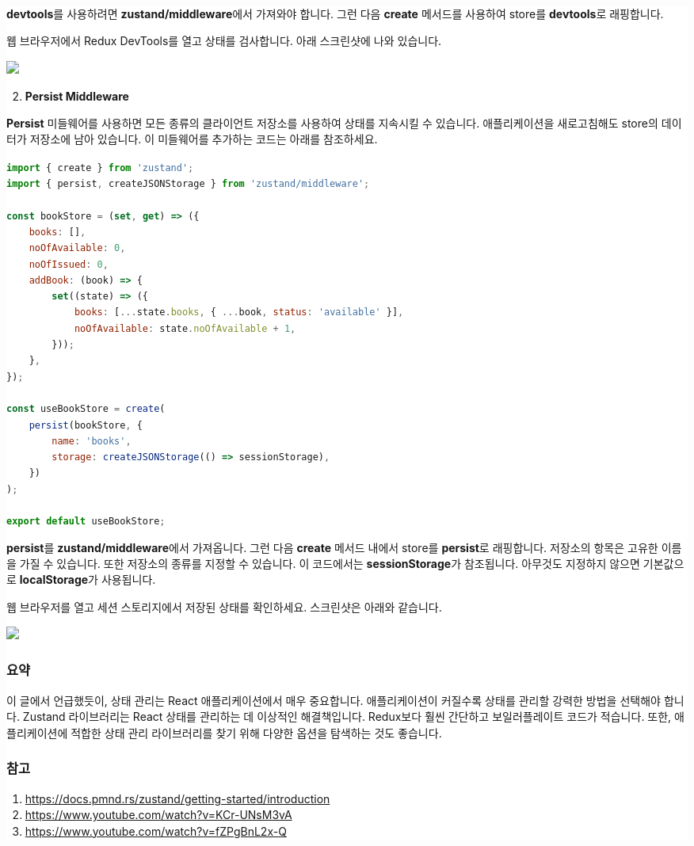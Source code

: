 **devtools**를 사용하려면 **zustand/middleware**에서 가져와야 합니다. 그런 다음 **create** 메서드를 사용하여 store를 **devtools**로 래핑합니다.

웹 브라우저에서 Redux DevTools를 열고 상태를 검사합니다. 아래 스크린샷에 나와 있습니다.

<img width="500px" src="https://miro.medium.com/v2/resize:fit:1400/format:webp/1*Tjau7gmPB8xsuMRfF08Ukw.png"/>

2. **Persist Middleware**

**Persist** 미들웨어를 사용하면 모든 종류의 클라이언트 저장소를 사용하여 상태를 지속시킬 수 있습니다. 애플리케이션을 새로고침해도 store의 데이터가 저장소에 남아 있습니다. 이 미들웨어를 추가하는 코드는 아래를 참조하세요.

```javascript
import { create } from 'zustand';
import { persist, createJSONStorage } from 'zustand/middleware';

const bookStore = (set, get) => ({
	books: [],
	noOfAvailable: 0,
	noOfIssued: 0,
	addBook: (book) => {
		set((state) => ({
			books: [...state.books, { ...book, status: 'available' }],
			noOfAvailable: state.noOfAvailable + 1,
		}));
	},
});

const useBookStore = create(
	persist(bookStore, {
		name: 'books',
		storage: createJSONStorage(() => sessionStorage),
	})
);

export default useBookStore;
```

**persist**를 **zustand/middleware**에서 가져옵니다. 그런 다음 **create** 메서드 내에서 store를 **persist**로 래핑합니다. 저장소의 항목은 고유한 이름을 가질 수 있습니다. 또한 저장소의 종류를 지정할 수 있습니다. 이 코드에서는 **sessionStorage**가 참조됩니다. 아무것도 지정하지 않으면 기본값으로 **localStorage**가 사용됩니다.

웹 브라우저를 열고 세션 스토리지에서 저장된 상태를 확인하세요. 스크린샷은 아래와 같습니다.

<img width="500px" src="https://miro.medium.com/v2/resize:fit:1400/format:webp/1*eVw9beZHm-3AgIJRF6XnGA.png"/>

### 요약

이 글에서 언급했듯이, 상태 관리는 React 애플리케이션에서 매우 중요합니다. 애플리케이션이 커질수록 상태를 관리할 강력한 방법을 선택해야 합니다. Zustand 라이브러리는 React 상태를 관리하는 데 이상적인 해결책입니다. Redux보다 훨씬 간단하고 보일러플레이트 코드가 적습니다. 또한, 애플리케이션에 적합한 상태 관리 라이브러리를 찾기 위해 다양한 옵션을 탐색하는 것도 좋습니다.

### 참고

1. https://docs.pmnd.rs/zustand/getting-started/introduction
2. https://www.youtube.com/watch?v=KCr-UNsM3vA
3. https://www.youtube.com/watch?v=fZPgBnL2x-Q
